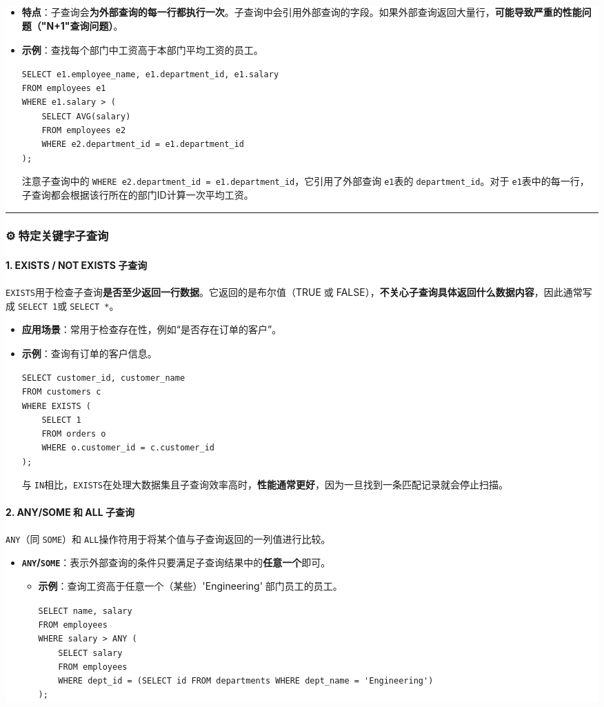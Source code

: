- **特点**：子查询会**为外部查询的每一行都执行一次**。子查询中会引用外部查询的字段。如果外部查询返回大量行，**可能导致严重的性能问题（"N+1"查询问题）**。

- **示例**：查找每个部门中工资高于本部门平均工资的员工。

  ```
  SELECT e1.employee_name, e1.department_id, e1.salary
  FROM employees e1
  WHERE e1.salary > (
      SELECT AVG(salary)
      FROM employees e2
      WHERE e2.department_id = e1.department_id 
  );
  ```

  注意子查询中的 `WHERE e2.department_id = e1.department_id`，它引用了外部查询 `e1`表的 `department_id`。对于 `e1`表中的每一行，子查询都会根据该行所在的部门ID计算一次平均工资。

------

### ⚙️ 特定关键字子查询

#### 1. EXISTS / NOT EXISTS 子查询

`EXISTS`用于检查子查询**是否至少返回一行数据**。它返回的是布尔值（TRUE 或 FALSE），**不关心子查询具体返回什么数据内容**，因此通常写成 `SELECT 1`或 `SELECT *`。

- **应用场景**：常用于检查存在性，例如“是否存在订单的客户”。

- **示例**：查询有订单的客户信息。

  ```
  SELECT customer_id, customer_name
  FROM customers c
  WHERE EXISTS (
      SELECT 1 
      FROM orders o
      WHERE o.customer_id = c.customer_id 
  );
  ```

  与 `IN`相比，`EXISTS`在处理大数据集且子查询效率高时，**性能通常更好**，因为一旦找到一条匹配记录就会停止扫描。

#### 2. ANY/SOME 和 ALL 子查询

`ANY`（同 `SOME`）和 `ALL`操作符用于将某个值与子查询返回的一列值进行比较。

- **`ANY`/`SOME`**：表示外部查询的条件只要满足子查询结果中的**任意一个**即可。

  - **示例**：查询工资高于任意一个（某些）'Engineering' 部门员工的员工。

    ```
    SELECT name, salary
    FROM employees
    WHERE salary > ANY (
        SELECT salary
        FROM employees
        WHERE dept_id = (SELECT id FROM departments WHERE dept_name = 'Engineering')
    );
    ```
